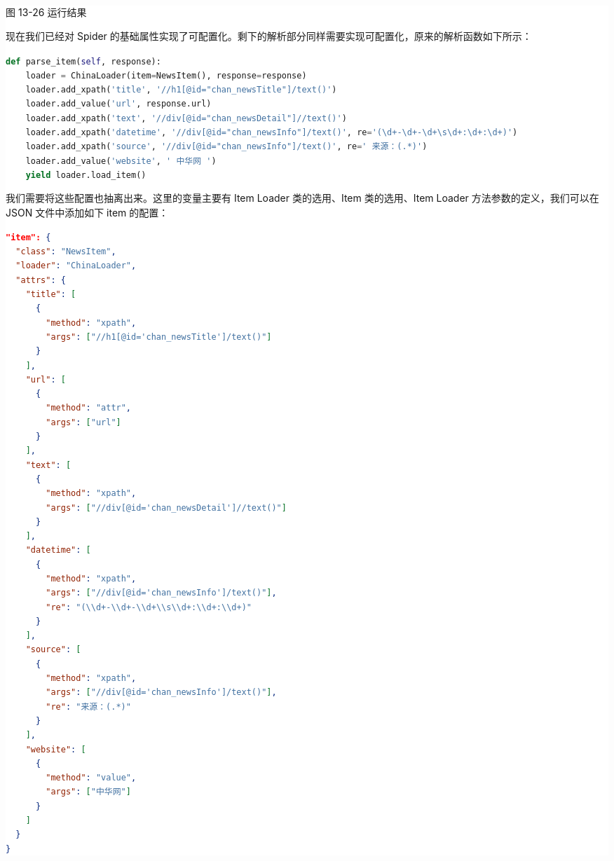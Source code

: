 图 13-26 运行结果

现在我们已经对 Spider 的基础属性实现了可配置化。剩下的解析部分同样需要实现可配置化，原来的解析函数如下所示：

```python
def parse_item(self, response):
    loader = ChinaLoader(item=NewsItem(), response=response)
    loader.add_xpath('title', '//h1[@id="chan_newsTitle"]/text()')
    loader.add_value('url', response.url)
    loader.add_xpath('text', '//div[@id="chan_newsDetail"]//text()')
    loader.add_xpath('datetime', '//div[@id="chan_newsInfo"]/text()', re='(\d+-\d+-\d+\s\d+:\d+:\d+)')
    loader.add_xpath('source', '//div[@id="chan_newsInfo"]/text()', re=' 来源：(.*)')
    loader.add_value('website', ' 中华网 ')
    yield loader.load_item()
```
我们需要将这些配置也抽离出来。这里的变量主要有 Item Loader 类的选用、Item 类的选用、Item Loader 方法参数的定义，我们可以在 JSON 文件中添加如下 item 的配置：
```json
"item": {
  "class": "NewsItem",
  "loader": "ChinaLoader",
  "attrs": {
    "title": [
      {
        "method": "xpath",
        "args": ["//h1[@id='chan_newsTitle']/text()"]
      }
    ],
    "url": [
      {
        "method": "attr",
        "args": ["url"]
      }
    ],
    "text": [
      {
        "method": "xpath",
        "args": ["//div[@id='chan_newsDetail']//text()"]
      }
    ],
    "datetime": [
      {
        "method": "xpath",
        "args": ["//div[@id='chan_newsInfo']/text()"],
        "re": "(\\d+-\\d+-\\d+\\s\\d+:\\d+:\\d+)"
      }
    ],
    "source": [
      {
        "method": "xpath",
        "args": ["//div[@id='chan_newsInfo']/text()"],
        "re": "来源：(.*)"
      }
    ],
    "website": [
      {
        "method": "value",
        "args": ["中华网"]
      }
    ]
  }
}
```
